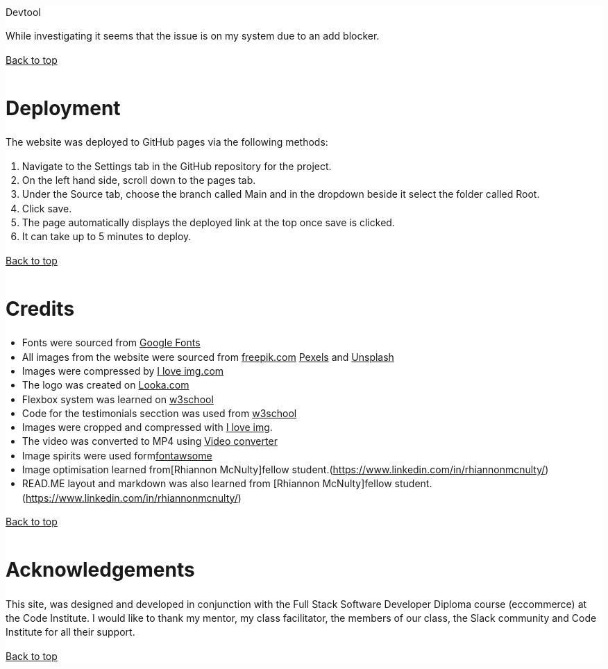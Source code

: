 Devtool

While investigating it seems that the issue is on my system due to an add blocker.

[Back to top](<#content>)

# Deployment

The website was deployed to GitHub pages via the following methods:

1. Navigate to the Settings tab in the GitHub repository for the project.
2. On the left hand side, scroll down to the pages tab.
3. Under the Source tab, choose the branch called Main and in the dropdown beside it select the folder called Root.
4. Click save.
5. The page automatically displays the deployed link at the top once save is clicked.
6. It can take up to 5 minutes to deploy.

[Back to top](<#content>)

# Credits

* Fonts were sourced from [Google Fonts](https://fonts.google.com/)
* All images from the website were sourced from [freepik.com](www.freepik.com) [Pexels](https://www.pexels.com/) and [Unsplash](https://unsplash.com/)
* Images were compressed by [I love img.com](https://www.iloveimg.com/)
* The logo was created on [Looka.com](https://looka.com/)
* Flexbox system was learned on [w3school](https://www.w3schools.com/css/css3_flexbox.asp)
* Code for the testimonials secction was used from [w3school](https://www.w3schools.com/howto/howto_css_testimonials.asp)
* Images were cropped and compressed with [I love img](https://www.iloveimg.com/).
* The video was converted to MP4 using [Video converter](https://video-converter.com/)
* Image spirits were used form[fontawsome](https://fontawesome.com/)
* Image optimisation learned from[Rhiannon McNulty]fellow student.(https://www.linkedin.com/in/rhiannonmcnulty/)
* READ.ME layout and markdown was also learned from [Rhiannon McNulty]fellow student.(https://www.linkedin.com/in/rhiannonmcnulty/)

[Back to top](<#content>)

# Acknowledgements

This site, was designed and developed in conjunction with the Full Stack Software Developer Diploma course (eccommerce) at the Code Institute. I would like to thank my mentor, my class facilitator, the members of our class, the Slack community and Code Institute for all their support.

[Back to top](<#content>)